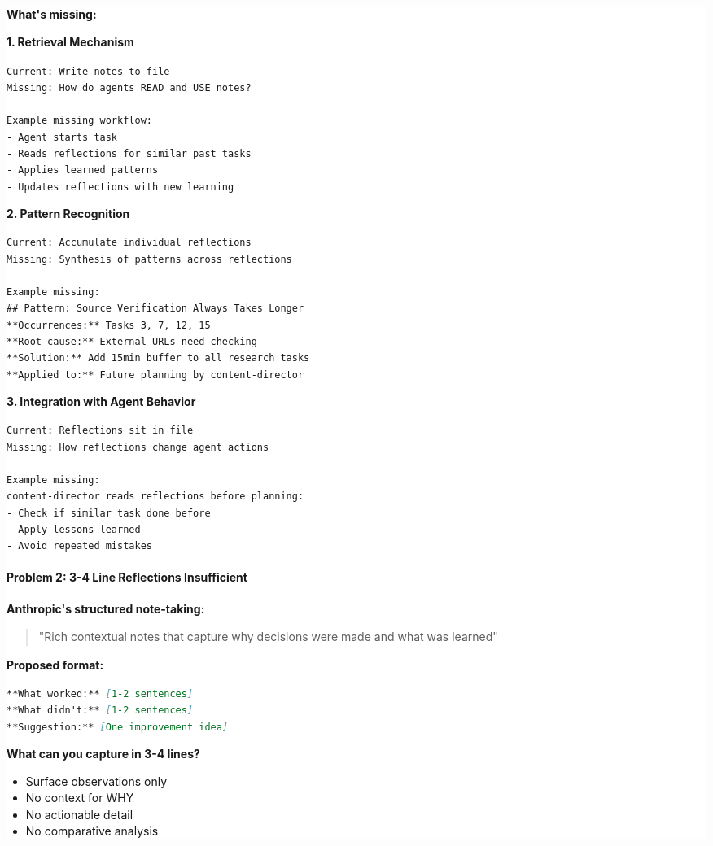 **What's missing:**

**1. Retrieval Mechanism**
```
Current: Write notes to file
Missing: How do agents READ and USE notes?

Example missing workflow:
- Agent starts task
- Reads reflections for similar past tasks
- Applies learned patterns
- Updates reflections with new learning
```

**2. Pattern Recognition**
```
Current: Accumulate individual reflections
Missing: Synthesis of patterns across reflections

Example missing:
## Pattern: Source Verification Always Takes Longer
**Occurrences:** Tasks 3, 7, 12, 15
**Root cause:** External URLs need checking
**Solution:** Add 15min buffer to all research tasks
**Applied to:** Future planning by content-director
```

**3. Integration with Agent Behavior**
```
Current: Reflections sit in file
Missing: How reflections change agent actions

Example missing:
content-director reads reflections before planning:
- Check if similar task done before
- Apply lessons learned
- Avoid repeated mistakes
```

#### Problem 2: 3-4 Line Reflections Insufficient

**Anthropic's structured note-taking:**
> "Rich contextual notes that capture why decisions were made and what was learned"

**Proposed format:**
```markdown
**What worked:** [1-2 sentences]
**What didn't:** [1-2 sentences]
**Suggestion:** [One improvement idea]
```

**What can you capture in 3-4 lines?**
- Surface observations only
- No context for WHY
- No actionable detail
- No comparative analysis
